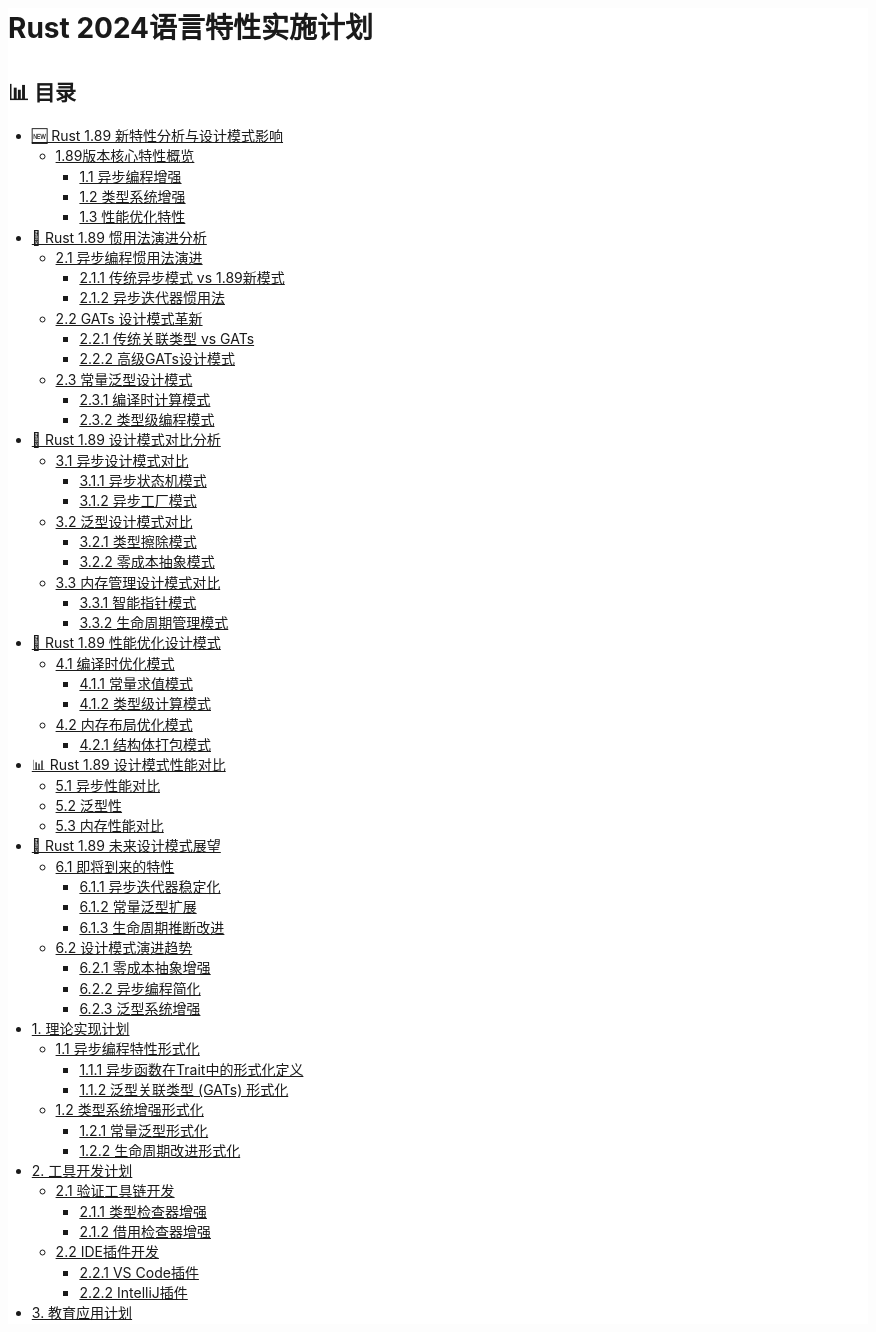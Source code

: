 ﻿# Rust 2024语言特性实施计划


## 📊 目录

- [🆕 Rust 1.89 新特性分析与设计模式影响](#rust-189-新特性分析与设计模式影响)
  - [1.89版本核心特性概览](#189版本核心特性概览)
    - [1.1 异步编程增强](#11-异步编程增强)
    - [1.2 类型系统增强](#12-类型系统增强)
    - [1.3 性能优化特性](#13-性能优化特性)
- [🔄 Rust 1.89 惯用法演进分析](#rust-189-惯用法演进分析)
  - [2.1 异步编程惯用法演进](#21-异步编程惯用法演进)
    - [2.1.1 传统异步模式 vs 1.89新模式](#211-传统异步模式-vs-189新模式)
    - [2.1.2 异步迭代器惯用法](#212-异步迭代器惯用法)
  - [2.2 GATs 设计模式革新](#22-gats-设计模式革新)
    - [2.2.1 传统关联类型 vs GATs](#221-传统关联类型-vs-gats)
    - [2.2.2 高级GATs设计模式](#222-高级gats设计模式)
  - [2.3 常量泛型设计模式](#23-常量泛型设计模式)
    - [2.3.1 编译时计算模式](#231-编译时计算模式)
    - [2.3.2 类型级编程模式](#232-类型级编程模式)
- [🎯 Rust 1.89 设计模式对比分析](#rust-189-设计模式对比分析)
  - [3.1 异步设计模式对比](#31-异步设计模式对比)
    - [3.1.1 异步状态机模式](#311-异步状态机模式)
    - [3.1.2 异步工厂模式](#312-异步工厂模式)
  - [3.2 泛型设计模式对比](#32-泛型设计模式对比)
    - [3.2.1 类型擦除模式](#321-类型擦除模式)
    - [3.2.2 零成本抽象模式](#322-零成本抽象模式)
  - [3.3 内存管理设计模式对比](#33-内存管理设计模式对比)
    - [3.3.1 智能指针模式](#331-智能指针模式)
    - [3.3.2 生命周期管理模式](#332-生命周期管理模式)
- [🚀 Rust 1.89 性能优化设计模式](#rust-189-性能优化设计模式)
  - [4.1 编译时优化模式](#41-编译时优化模式)
    - [4.1.1 常量求值模式](#411-常量求值模式)
    - [4.1.2 类型级计算模式](#412-类型级计算模式)
  - [4.2 内存布局优化模式](#42-内存布局优化模式)
    - [4.2.1 结构体打包模式](#421-结构体打包模式)
- [📊 Rust 1.89 设计模式性能对比](#rust-189-设计模式性能对比)
  - [5.1 异步性能对比](#51-异步性能对比)
  - [5.2 泛型性](#52-泛型性)
  - [5.3 内存性能对比](#53-内存性能对比)
- [🔮 Rust 1.89 未来设计模式展望](#rust-189-未来设计模式展望)
  - [6.1 即将到来的特性](#61-即将到来的特性)
    - [6.1.1 异步迭代器稳定化](#611-异步迭代器稳定化)
    - [6.1.2 常量泛型扩展](#612-常量泛型扩展)
    - [6.1.3 生命周期推断改进](#613-生命周期推断改进)
  - [6.2 设计模式演进趋势](#62-设计模式演进趋势)
    - [6.2.1 零成本抽象增强](#621-零成本抽象增强)
    - [6.2.2 异步编程简化](#622-异步编程简化)
    - [6.2.3 泛型系统增强](#623-泛型系统增强)
- [1. 理论实现计划](#1-理论实现计划)
  - [1.1 异步编程特性形式化](#11-异步编程特性形式化)
    - [1.1.1 异步函数在Trait中的形式化定义](#111-异步函数在trait中的形式化定义)
    - [1.1.2 泛型关联类型 (GATs) 形式化](#112-泛型关联类型-gats-形式化)
  - [1.2 类型系统增强形式化](#12-类型系统增强形式化)
    - [1.2.1 常量泛型形式化](#121-常量泛型形式化)
    - [1.2.2 生命周期改进形式化](#122-生命周期改进形式化)
- [2. 工具开发计划](#2-工具开发计划)
  - [2.1 验证工具链开发](#21-验证工具链开发)
    - [2.1.1 类型检查器增强](#211-类型检查器增强)
    - [2.1.2 借用检查器增强](#212-借用检查器增强)
  - [2.2 IDE插件开发](#22-ide插件开发)
    - [2.2.1 VS Code插件](#221-vs-code插件)
    - [2.2.2 IntelliJ插件](#222-intellij插件)
- [3. 教育应用计划](#3-教育应用计划)